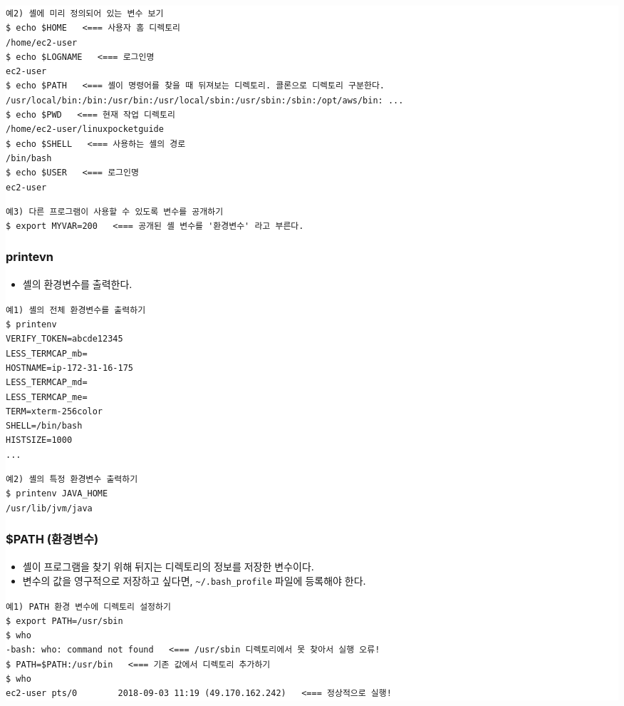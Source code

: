 ```
예2) 셸에 미리 정의되어 있는 변수 보기 
$ echo $HOME   <=== 사용자 홈 디렉토리
/home/ec2-user
$ echo $LOGNAME   <=== 로그인명
ec2-user
$ echo $PATH   <=== 셸이 명령어를 찾을 때 뒤져보는 디렉토리. 콜론으로 디렉토리 구분한다.
/usr/local/bin:/bin:/usr/bin:/usr/local/sbin:/usr/sbin:/sbin:/opt/aws/bin: ...
$ echo $PWD   <=== 현재 작업 디렉토리
/home/ec2-user/linuxpocketguide
$ echo $SHELL   <=== 사용하는 셸의 경로
/bin/bash
$ echo $USER   <=== 로그인명
ec2-user
```

```
예3) 다른 프로그램이 사용할 수 있도록 변수를 공개하기
$ export MYVAR=200   <=== 공개된 셸 변수를 '환경변수' 라고 부른다.
```

### printevn 

- 셸의 환경변수를 출력한다.
  
```
예1) 셸의 전체 환경변수를 출력하기
$ printenv
VERIFY_TOKEN=abcde12345
LESS_TERMCAP_mb=
HOSTNAME=ip-172-31-16-175
LESS_TERMCAP_md=
LESS_TERMCAP_me=
TERM=xterm-256color
SHELL=/bin/bash
HISTSIZE=1000
...
```

```
예2) 셸의 특정 환경변수 출력하기
$ printenv JAVA_HOME
/usr/lib/jvm/java
```

### $PATH (환경변수)

- 셸이 프로그램을 찾기 위해 뒤지는 디렉토리의 정보를 저장한 변수이다.
- 변수의 값을 영구적으로 저장하고 싶다면, `~/.bash_profile` 파일에 등록해야 한다.

```
예1) PATH 환경 변수에 디렉토리 설정하기
$ export PATH=/usr/sbin
$ who
-bash: who: command not found   <=== /usr/sbin 디렉토리에서 못 찾아서 실행 오류!
$ PATH=$PATH:/usr/bin   <=== 기존 값에서 디렉토리 추가하기
$ who
ec2-user pts/0        2018-09-03 11:19 (49.170.162.242)   <=== 정상적으로 실행!
```
